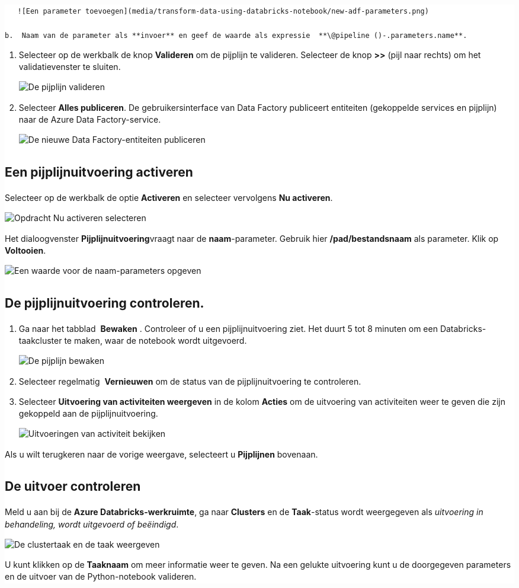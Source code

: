        ![Een parameter toevoegen](media/transform-data-using-databricks-notebook/new-adf-parameters.png)

    b.  Naam van de parameter als **invoer** en geef de waarde als expressie  **\@pipeline ()-.parameters.name**.

1.  Selecteer op de werkbalk de knop **Valideren** om de pijplijn te valideren. Selecteer de knop **\>\>** (pijl naar rechts) om het validatievenster te sluiten.

    ![De pijplijn valideren](media/transform-data-using-databricks-notebook/databricks-notebook-activity-image18.png)

1.  Selecteer **Alles publiceren**. De gebruikersinterface van Data Factory publiceert entiteiten (gekoppelde services en pijplijn) naar de Azure Data Factory-service.

    ![De nieuwe Data Factory-entiteiten publiceren](media/transform-data-using-databricks-notebook/databricks-notebook-activity-image19.png)

## <a name="trigger-a-pipeline-run"></a>Een pijplijnuitvoering activeren

Selecteer op de werkbalk de optie **Activeren** en selecteer vervolgens **Nu activeren**.

![Opdracht Nu activeren selecteren](media/transform-data-using-databricks-notebook/databricks-notebook-activity-image20.png)

Het dialoogvenster **Pijplijnuitvoering**vraagt naar de **naam**-parameter. Gebruik hier **/pad/bestandsnaam** als parameter. Klik op **Voltooien**.

![Een waarde voor de naam-parameters opgeven](media/transform-data-using-databricks-notebook/databricks-notebook-activity-image21.png)

## <a name="monitor-the-pipeline-run"></a>De pijplijnuitvoering controleren.

1.  Ga naar het tabblad  **Bewaken** . Controleer of u een pijplijnuitvoering ziet. Het duurt 5 tot 8 minuten om een Databricks-taakcluster te maken, waar de notebook wordt uitgevoerd.

    ![De pijplijn bewaken](media/transform-data-using-databricks-notebook/databricks-notebook-activity-image22.png)

1.  Selecteer regelmatig  **Vernieuwen** om de status van de pijplijnuitvoering te controleren.

1.  Selecteer **Uitvoering van activiteiten weergeven** in de kolom **Acties** om de uitvoering van activiteiten weer te geven die zijn gekoppeld aan de pijplijnuitvoering.

    ![Uitvoeringen van activiteit bekijken](media/transform-data-using-databricks-notebook/databricks-notebook-activity-image23.png)

Als u wilt terugkeren naar de vorige weergave, selecteert u **Pijplijnen** bovenaan.

## <a name="verify-the-output"></a>De uitvoer controleren

Meld u aan bij de **Azure Databricks-werkruimte**, ga naar **Clusters** en de **Taak**-status wordt weergegeven als *uitvoering in behandeling, wordt uitgevoerd of beëindigd*.

![De clustertaak en de taak weergeven](media/transform-data-using-databricks-notebook/databricks-notebook-activity-image24.png)

U kunt klikken op de **Taaknaam** om meer informatie weer te geven. Na een gelukte uitvoering kunt u de doorgegeven parameters en de uitvoer van de Python-notebook valideren.
